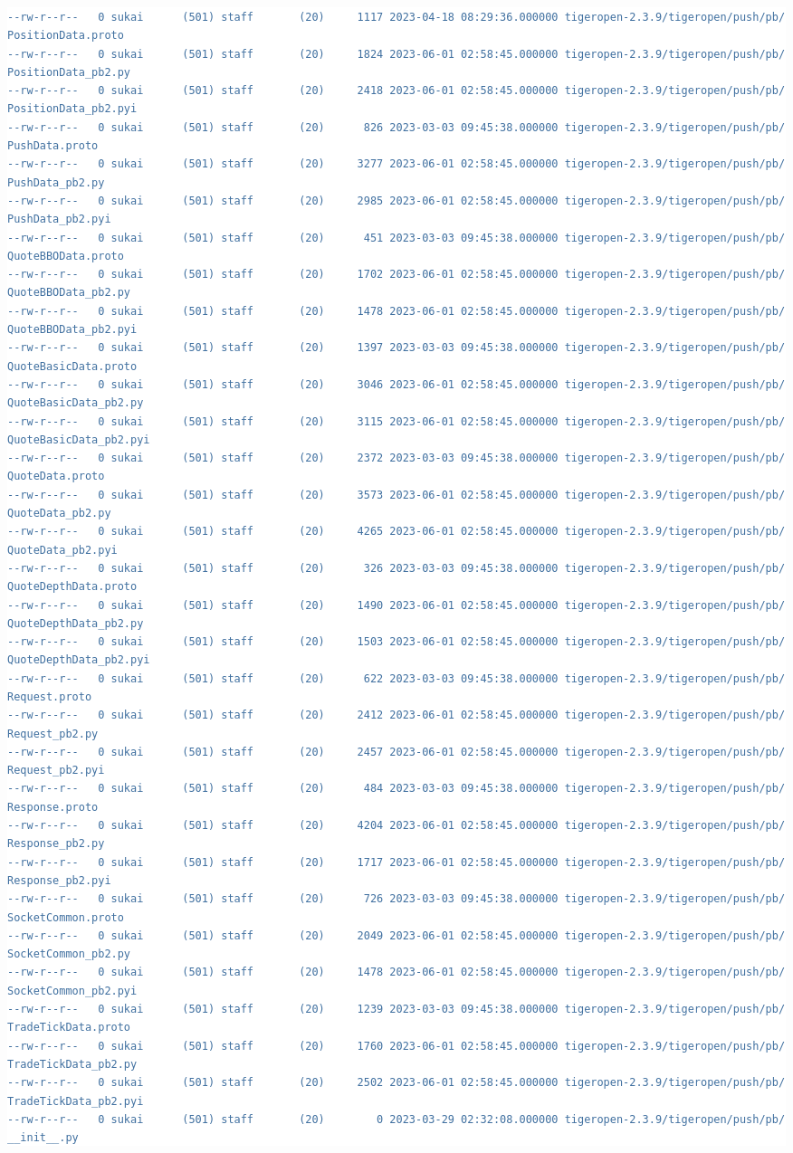 ```diff
--rw-r--r--   0 sukai      (501) staff       (20)     1117 2023-04-18 08:29:36.000000 tigeropen-2.3.9/tigeropen/push/pb/PositionData.proto
--rw-r--r--   0 sukai      (501) staff       (20)     1824 2023-06-01 02:58:45.000000 tigeropen-2.3.9/tigeropen/push/pb/PositionData_pb2.py
--rw-r--r--   0 sukai      (501) staff       (20)     2418 2023-06-01 02:58:45.000000 tigeropen-2.3.9/tigeropen/push/pb/PositionData_pb2.pyi
--rw-r--r--   0 sukai      (501) staff       (20)      826 2023-03-03 09:45:38.000000 tigeropen-2.3.9/tigeropen/push/pb/PushData.proto
--rw-r--r--   0 sukai      (501) staff       (20)     3277 2023-06-01 02:58:45.000000 tigeropen-2.3.9/tigeropen/push/pb/PushData_pb2.py
--rw-r--r--   0 sukai      (501) staff       (20)     2985 2023-06-01 02:58:45.000000 tigeropen-2.3.9/tigeropen/push/pb/PushData_pb2.pyi
--rw-r--r--   0 sukai      (501) staff       (20)      451 2023-03-03 09:45:38.000000 tigeropen-2.3.9/tigeropen/push/pb/QuoteBBOData.proto
--rw-r--r--   0 sukai      (501) staff       (20)     1702 2023-06-01 02:58:45.000000 tigeropen-2.3.9/tigeropen/push/pb/QuoteBBOData_pb2.py
--rw-r--r--   0 sukai      (501) staff       (20)     1478 2023-06-01 02:58:45.000000 tigeropen-2.3.9/tigeropen/push/pb/QuoteBBOData_pb2.pyi
--rw-r--r--   0 sukai      (501) staff       (20)     1397 2023-03-03 09:45:38.000000 tigeropen-2.3.9/tigeropen/push/pb/QuoteBasicData.proto
--rw-r--r--   0 sukai      (501) staff       (20)     3046 2023-06-01 02:58:45.000000 tigeropen-2.3.9/tigeropen/push/pb/QuoteBasicData_pb2.py
--rw-r--r--   0 sukai      (501) staff       (20)     3115 2023-06-01 02:58:45.000000 tigeropen-2.3.9/tigeropen/push/pb/QuoteBasicData_pb2.pyi
--rw-r--r--   0 sukai      (501) staff       (20)     2372 2023-03-03 09:45:38.000000 tigeropen-2.3.9/tigeropen/push/pb/QuoteData.proto
--rw-r--r--   0 sukai      (501) staff       (20)     3573 2023-06-01 02:58:45.000000 tigeropen-2.3.9/tigeropen/push/pb/QuoteData_pb2.py
--rw-r--r--   0 sukai      (501) staff       (20)     4265 2023-06-01 02:58:45.000000 tigeropen-2.3.9/tigeropen/push/pb/QuoteData_pb2.pyi
--rw-r--r--   0 sukai      (501) staff       (20)      326 2023-03-03 09:45:38.000000 tigeropen-2.3.9/tigeropen/push/pb/QuoteDepthData.proto
--rw-r--r--   0 sukai      (501) staff       (20)     1490 2023-06-01 02:58:45.000000 tigeropen-2.3.9/tigeropen/push/pb/QuoteDepthData_pb2.py
--rw-r--r--   0 sukai      (501) staff       (20)     1503 2023-06-01 02:58:45.000000 tigeropen-2.3.9/tigeropen/push/pb/QuoteDepthData_pb2.pyi
--rw-r--r--   0 sukai      (501) staff       (20)      622 2023-03-03 09:45:38.000000 tigeropen-2.3.9/tigeropen/push/pb/Request.proto
--rw-r--r--   0 sukai      (501) staff       (20)     2412 2023-06-01 02:58:45.000000 tigeropen-2.3.9/tigeropen/push/pb/Request_pb2.py
--rw-r--r--   0 sukai      (501) staff       (20)     2457 2023-06-01 02:58:45.000000 tigeropen-2.3.9/tigeropen/push/pb/Request_pb2.pyi
--rw-r--r--   0 sukai      (501) staff       (20)      484 2023-03-03 09:45:38.000000 tigeropen-2.3.9/tigeropen/push/pb/Response.proto
--rw-r--r--   0 sukai      (501) staff       (20)     4204 2023-06-01 02:58:45.000000 tigeropen-2.3.9/tigeropen/push/pb/Response_pb2.py
--rw-r--r--   0 sukai      (501) staff       (20)     1717 2023-06-01 02:58:45.000000 tigeropen-2.3.9/tigeropen/push/pb/Response_pb2.pyi
--rw-r--r--   0 sukai      (501) staff       (20)      726 2023-03-03 09:45:38.000000 tigeropen-2.3.9/tigeropen/push/pb/SocketCommon.proto
--rw-r--r--   0 sukai      (501) staff       (20)     2049 2023-06-01 02:58:45.000000 tigeropen-2.3.9/tigeropen/push/pb/SocketCommon_pb2.py
--rw-r--r--   0 sukai      (501) staff       (20)     1478 2023-06-01 02:58:45.000000 tigeropen-2.3.9/tigeropen/push/pb/SocketCommon_pb2.pyi
--rw-r--r--   0 sukai      (501) staff       (20)     1239 2023-03-03 09:45:38.000000 tigeropen-2.3.9/tigeropen/push/pb/TradeTickData.proto
--rw-r--r--   0 sukai      (501) staff       (20)     1760 2023-06-01 02:58:45.000000 tigeropen-2.3.9/tigeropen/push/pb/TradeTickData_pb2.py
--rw-r--r--   0 sukai      (501) staff       (20)     2502 2023-06-01 02:58:45.000000 tigeropen-2.3.9/tigeropen/push/pb/TradeTickData_pb2.pyi
--rw-r--r--   0 sukai      (501) staff       (20)        0 2023-03-29 02:32:08.000000 tigeropen-2.3.9/tigeropen/push/pb/__init__.py
```